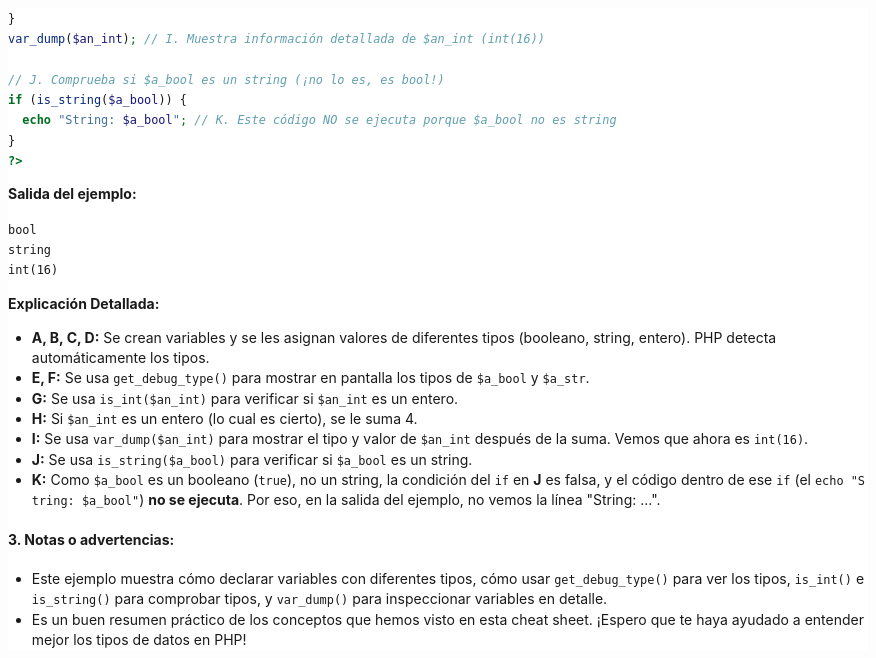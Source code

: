 ```php
}
var_dump($an_int); // I. Muestra información detallada de $an_int (int(16))

// J. Comprueba si $a_bool es un string (¡no lo es, es bool!)
if (is_string($a_bool)) {
  echo "String: $a_bool"; // K. Este código NO se ejecuta porque $a_bool no es string
}
?>
```

**Salida del ejemplo:**

```
bool
string
int(16)
```

**Explicación Detallada:**

- **A, B, C, D:** Se crean variables y se les asignan valores de diferentes tipos (booleano, string, entero). PHP detecta automáticamente los tipos.
- **E, F:** Se usa `get_debug_type()` para mostrar en pantalla los tipos de `$a_bool` y `$a_str`.
- **G:** Se usa `is_int($an_int)` para verificar si `$an_int` es un entero.
- **H:** Si `$an_int` es un entero (lo cual es cierto), se le suma 4.
- **I:** Se usa `var_dump($an_int)` para mostrar el tipo y valor de `$an_int` después de la suma. Vemos que ahora es `int(16)`.
- **J:** Se usa `is_string($a_bool)` para verificar si `$a_bool` es un string.
- **K:** Como `$a_bool` es un booleano (`true`), no un string, la condición del `if` en **J** es falsa, y el código dentro de ese `if` (el `echo "String: $a_bool"`) **no se ejecuta**. Por eso, en la salida del ejemplo, no vemos la línea "String: ...".

#### 3. **Notas o advertencias:**

- Este ejemplo muestra cómo declarar variables con diferentes tipos, cómo usar `get_debug_type()` para ver los tipos, `is_int()` e `is_string()` para comprobar tipos, y `var_dump()` para inspeccionar variables en detalle.
- Es un buen resumen práctico de los conceptos que hemos visto en esta cheat sheet. ¡Espero que te haya ayudado a entender mejor los tipos de datos en PHP!
